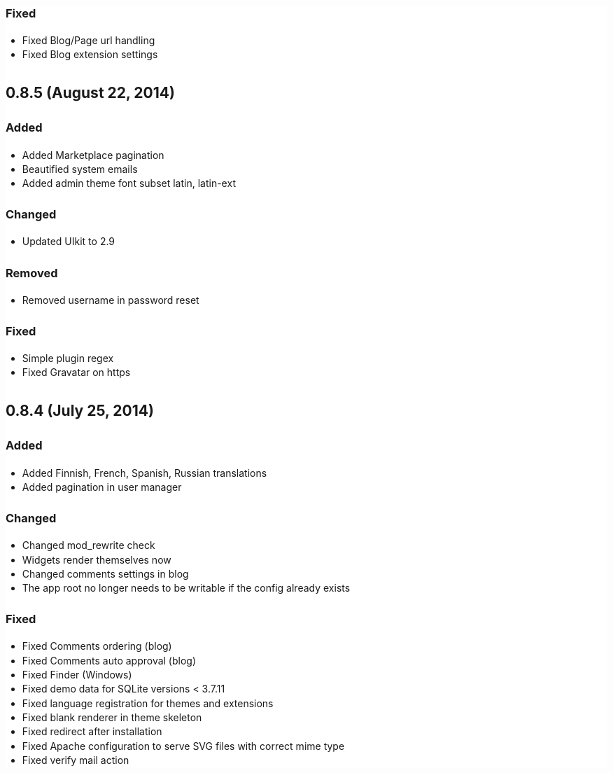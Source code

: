 ### Fixed
- Fixed Blog/Page url handling
- Fixed Blog extension settings

## 0.8.5 (August 22, 2014)

### Added
- Added Marketplace pagination
- Beautified system emails
- Added admin theme font subset latin, latin-ext

### Changed
- Updated UIkit to 2.9

### Removed
- Removed username in password reset

### Fixed
- Simple plugin regex
- Fixed Gravatar on https

## 0.8.4 (July 25, 2014)

### Added
- Added Finnish, French, Spanish, Russian translations
- Added pagination in user manager

### Changed
- Changed mod_rewrite check
- Widgets render themselves now
- Changed comments settings in blog
- The app root no longer needs to be writable if the config already exists

### Fixed
- Fixed Comments ordering (blog)
- Fixed Comments auto approval (blog)
- Fixed Finder (Windows)
- Fixed demo data for SQLite versions < 3.7.11
- Fixed language registration for themes and extensions
- Fixed blank renderer in theme skeleton
- Fixed redirect after installation
- Fixed Apache configuration to serve SVG files with correct mime type
- Fixed verify mail action
